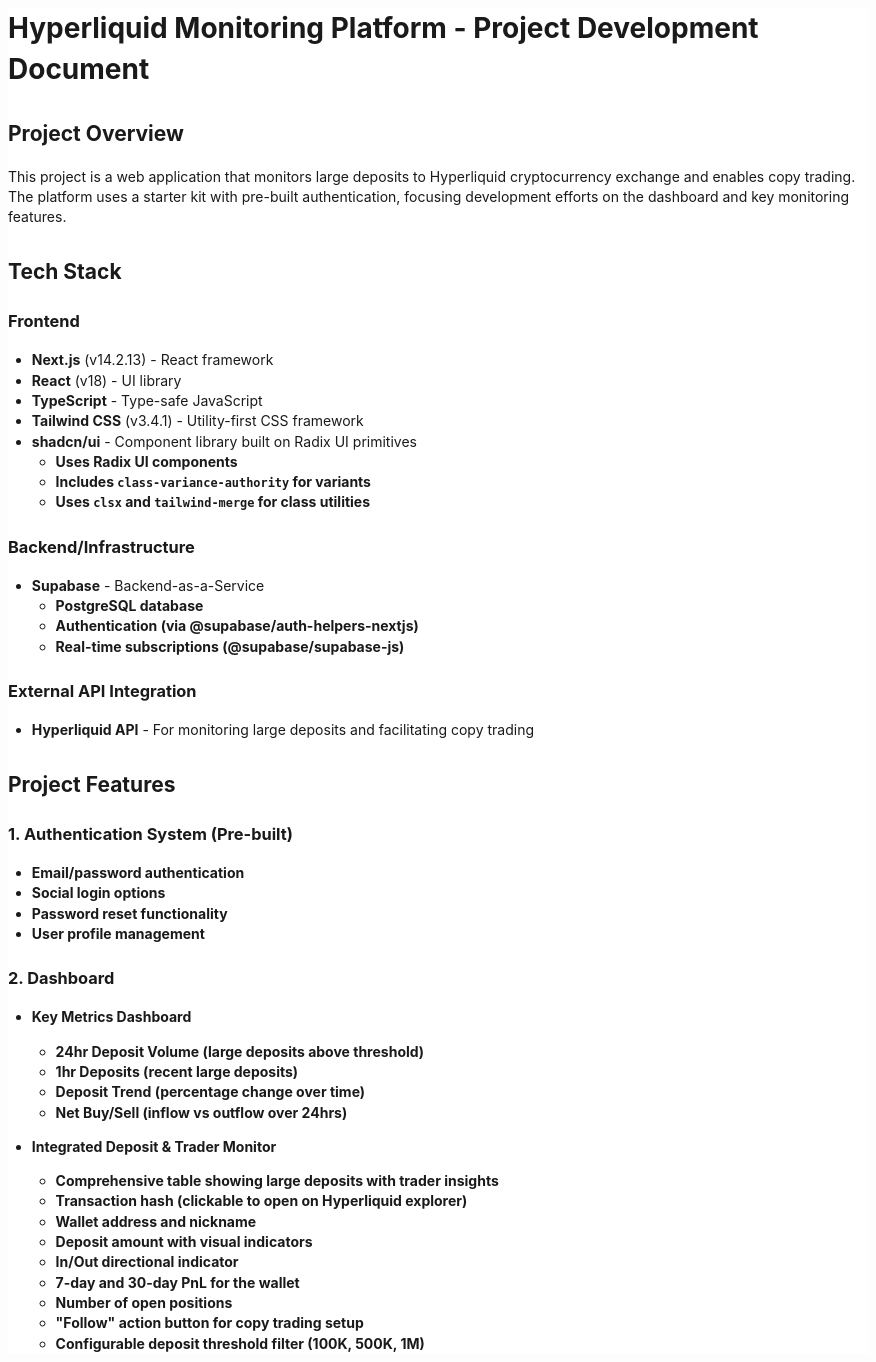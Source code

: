 # Hyperliquid Monitoring Platform - Project Development Document

## Project Overview

This project is a web application that monitors large deposits to Hyperliquid cryptocurrency exchange and enables copy trading. The platform uses a starter kit with pre-built authentication, focusing development efforts on the dashboard and key monitoring features.

## Tech Stack

### Frontend
- **Next.js** (v14.2.13) - React framework
- **React** (v18) - UI library
- **TypeScript** - Type-safe JavaScript
- **Tailwind CSS** (v3.4.1) - Utility-first CSS framework
- **shadcn/ui** - Component library built on Radix UI primitives
   - **Uses Radix UI components**
   - **Includes `class-variance-authority` for variants**
   - **Uses `clsx` and `tailwind-merge` for class utilities**

### Backend/Infrastructure
- **Supabase** - Backend-as-a-Service
   - **PostgreSQL database**
   - **Authentication (via @supabase/auth-helpers-nextjs)**
   - **Real-time subscriptions (@supabase/supabase-js)**

### External API Integration
- **Hyperliquid API** - For monitoring large deposits and facilitating copy trading

## Project Features

### 1. Authentication System (Pre-built)
- **Email/password authentication**
- **Social login options**
- **Password reset functionality**
- **User profile management**

### 2. Dashboard
- **Key Metrics Dashboard**
  - **24hr Deposit Volume (large deposits above threshold)**
  - **1hr Deposits (recent large deposits)**
  - **Deposit Trend (percentage change over time)**
  - **Net Buy/Sell (inflow vs outflow over 24hrs)**
  
- **Integrated Deposit & Trader Monitor**
  - **Comprehensive table showing large deposits with trader insights**
  - **Transaction hash (clickable to open on Hyperliquid explorer)**
  - **Wallet address and nickname**
  - **Deposit amount with visual indicators**
  - **In/Out directional indicator**
  - **7-day and 30-day PnL for the wallet**
  - **Number of open positions**
  - **"Follow" action button for copy trading setup**
  - **Configurable deposit threshold filter (100K, 500K, 1M)**
